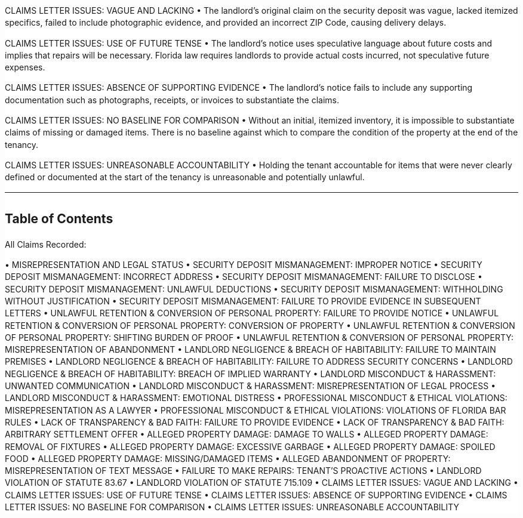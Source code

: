 CLAIMS LETTER ISSUES: VAGUE AND LACKING
	•	The landlord’s original claim on the security deposit was vague, lacked itemized specifics, failed to include photographic evidence, and provided an incorrect ZIP Code, causing delivery delays.

CLAIMS LETTER ISSUES: USE OF FUTURE TENSE
	•	The landlord’s notice uses speculative language about future costs and implies that repairs will be necessary. Florida law requires landlords to provide actual costs incurred, not speculative future expenses.

CLAIMS LETTER ISSUES: ABSENCE OF SUPPORTING EVIDENCE
	•	The landlord’s notice fails to include any supporting documentation such as photographs, receipts, or invoices to substantiate the claims.

CLAIMS LETTER ISSUES: NO BASELINE FOR COMPARISON
	•	Without an initial, itemized inventory, it is impossible to substantiate claims of missing or damaged items. There is no baseline against which to compare the condition of the property at the end of the tenancy.

CLAIMS LETTER ISSUES: UNREASONABLE ACCOUNTABILITY
	•	Holding the tenant accountable for items that were never clearly defined or documented at the start of the tenancy is unreasonable and potentially unlawful.



---

## Table of Contents

All Claims Recorded:


•	MISREPRESENTATION AND LEGAL STATUS
	•	SECURITY DEPOSIT MISMANAGEMENT: IMPROPER NOTICE
	•	SECURITY DEPOSIT MISMANAGEMENT: INCORRECT ADDRESS
	•	SECURITY DEPOSIT MISMANAGEMENT: FAILURE TO DISCLOSE
	•	SECURITY DEPOSIT MISMANAGEMENT: UNLAWFUL DEDUCTIONS
	•	SECURITY DEPOSIT MISMANAGEMENT: WITHHOLDING WITHOUT JUSTIFICATION
	•	SECURITY DEPOSIT MISMANAGEMENT: FAILURE TO PROVIDE EVIDENCE IN SUBSEQUENT LETTERS
	•	UNLAWFUL RETENTION & CONVERSION OF PERSONAL PROPERTY: FAILURE TO PROVIDE NOTICE
	•	UNLAWFUL RETENTION & CONVERSION OF PERSONAL PROPERTY: CONVERSION OF PROPERTY
	•	UNLAWFUL RETENTION & CONVERSION OF PERSONAL PROPERTY: SHIFTING BURDEN OF PROOF
	•	UNLAWFUL RETENTION & CONVERSION OF PERSONAL PROPERTY: MISREPRESENTATION OF ABANDONMENT
	•	LANDLORD NEGLIGENCE & BREACH OF HABITABILITY: FAILURE TO MAINTAIN PREMISES
	•	LANDLORD NEGLIGENCE & BREACH OF HABITABILITY: FAILURE TO ADDRESS SECURITY CONCERNS
	•	LANDLORD NEGLIGENCE & BREACH OF HABITABILITY: BREACH OF IMPLIED WARRANTY
	•	LANDLORD MISCONDUCT & HARASSMENT: UNWANTED COMMUNICATION
	•	LANDLORD MISCONDUCT & HARASSMENT: MISREPRESENTATION OF LEGAL PROCESS
	•	LANDLORD MISCONDUCT & HARASSMENT: EMOTIONAL DISTRESS
	•	PROFESSIONAL MISCONDUCT & ETHICAL VIOLATIONS: MISREPRESENTATION AS A LAWYER
	•	PROFESSIONAL MISCONDUCT & ETHICAL VIOLATIONS: VIOLATIONS OF FLORIDA BAR RULES
	•	LACK OF TRANSPARENCY & BAD FAITH: FAILURE TO PROVIDE EVIDENCE
	•	LACK OF TRANSPARENCY & BAD FAITH: ARBITRARY SETTLEMENT OFFER
	•	ALLEGED PROPERTY DAMAGE: DAMAGE TO WALLS
	•	ALLEGED PROPERTY DAMAGE: REMOVAL OF FIXTURES
	•	ALLEGED PROPERTY DAMAGE: EXCESSIVE GARBAGE
	•	ALLEGED PROPERTY DAMAGE: SPOILED FOOD
	•	ALLEGED PROPERTY DAMAGE: MISSING/DAMAGED ITEMS
	•	ALLEGED ABANDONMENT OF PROPERTY: MISREPRESENTATION OF TEXT MESSAGE
	•	FAILURE TO MAKE REPAIRS: TENANT’S PROACTIVE ACTIONS
	•	LANDLORD VIOLATION OF STATUTE 83.67
	•	LANDLORD VIOLATION OF STATUTE 715.109
	•	CLAIMS LETTER ISSUES: VAGUE AND LACKING
	•	CLAIMS LETTER ISSUES: USE OF FUTURE TENSE
	•	CLAIMS LETTER ISSUES: ABSENCE OF SUPPORTING EVIDENCE
	•	CLAIMS LETTER ISSUES: NO BASELINE FOR COMPARISON
	•	CLAIMS LETTER ISSUES: UNREASONABLE ACCOUNTABILITY
